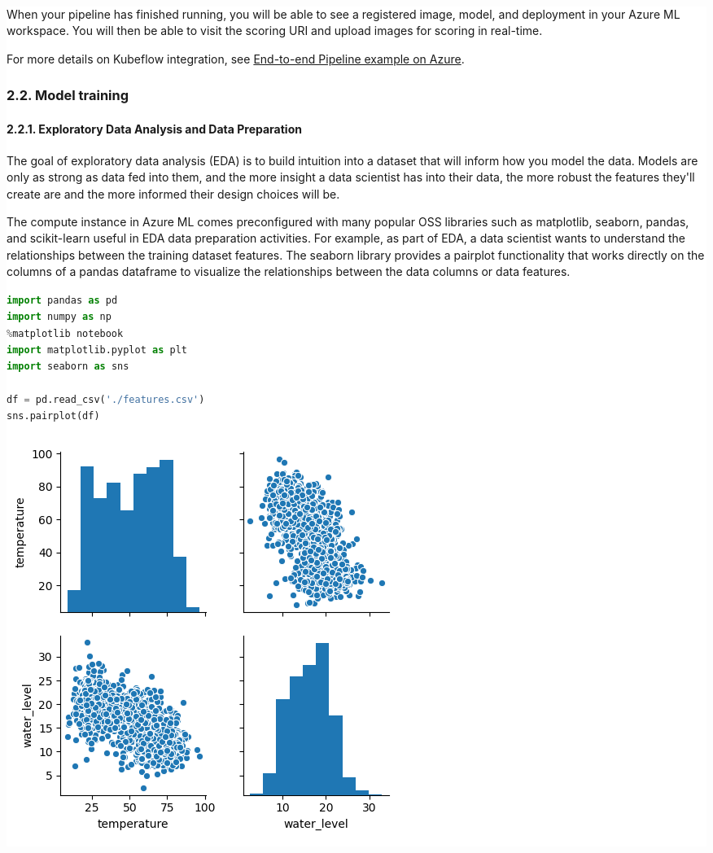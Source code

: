 When your pipeline has finished running, you will be able to see a registered image, model, and deployment in your Azure ML workspace. You will then be able to visit the scoring URI and upload images for scoring in real-time.

For more details on Kubeflow integration, see [End-to-end Pipeline example on Azure](https://www.kubeflow.org/docs/azure/azureendtoend/).

### 2.2. Model training

#### 2.2.1. Exploratory Data Analysis and Data Preparation

The goal of exploratory data analysis (EDA) is to build intuition into a dataset that will inform how you model the data. Models are only as strong as data fed into them, and the more insight a data scientist has into their data, the more robust the features they'll create are and the more informed their design choices will be.

The compute instance in Azure ML comes preconfigured with many popular OSS libraries such as matplotlib, seaborn, pandas, and scikit-learn useful in EDA data preparation activities. For example, as part of EDA, a data scientist wants to understand the relationships between the training dataset features. The seaborn library provides a pairplot functionality that works directly on the columns of a pandas dataframe to visualize the relationships between the data columns or data features.

```python
import pandas as pd
import numpy as np
%matplotlib notebook
import matplotlib.pyplot as plt
import seaborn as sns

df = pd.read_csv('./features.csv')
sns.pairplot(df)
```

![Showing an example pairplot.](./media/pair_plot.png 'Pair Plot')
